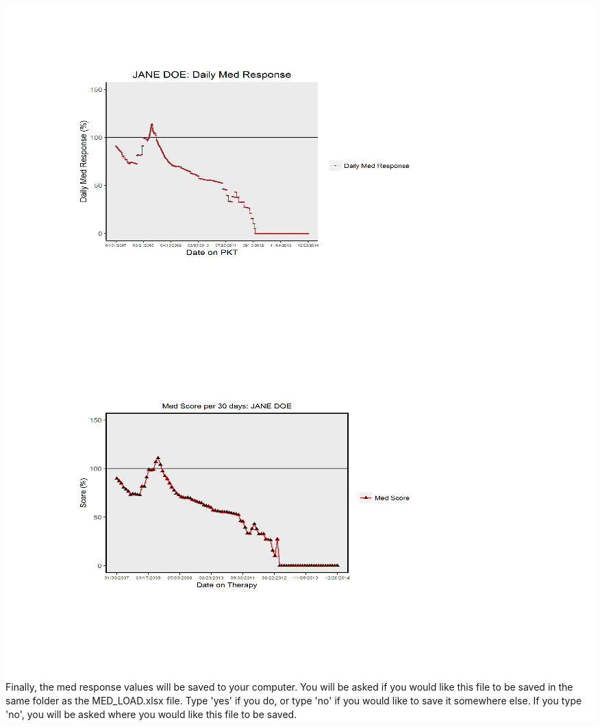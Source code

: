 ![](README_files/figure-markdown_github/unnamed-chunk-34-1.png)![](README_files/figure-markdown_github/unnamed-chunk-34-2.png)

Finally, the med response values will be saved to your computer. You will be asked if you would like this file to be saved in the same folder as the MED\_LOAD.xlsx file. Type 'yes' if you do, or type 'no' if you would like to save it somewhere else. If you type 'no', you will be asked where you would like this file to be saved.
